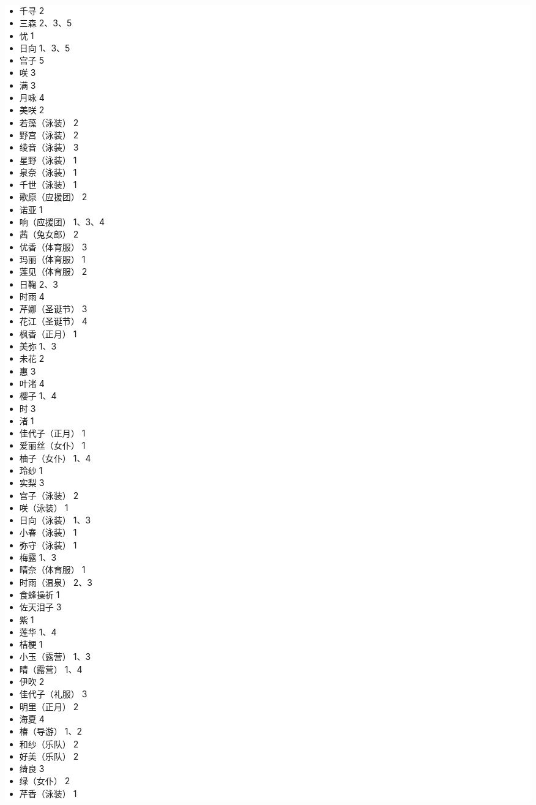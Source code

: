  - 千寻 2
 - 三森 2、3、5
 - 忧 1
 - 日向 1、3、5
 - 宫子 5
 - 咲 3
 - 满 3
 - 月咏 4
 - 美咲 2
 - 若藻（泳装） 2
 - 野宫（泳装） 2
 - 绫音（泳装） 3
 - 星野（泳装） 1
 - 泉奈（泳装） 1
 - 千世（泳装） 1
 - 歌原（应援团） 2
 - 诺亚 1
 - 响（应援团） 1、3、4
 - 茜（兔女郎） 2
 - 优香（体育服） 3
 - 玛丽（体育服） 1
 - 莲见（体育服） 2
 - 日鞠 2、3
 - 时雨 4
 - 芹娜（圣诞节） 3
 - 花江（圣诞节） 4
 - 枫香（正月） 1
 - 美弥 1、3
 - 未花 2
 - 惠 3
 - 叶渚 4
 - 樱子 1、4
 - 时 3
 - 渚 1
 - 佳代子（正月） 1
 - 爱丽丝（女仆） 1
 - 柚子（女仆） 1、4
 - 玲纱 1
 - 实梨 3
 - 宫子（泳装） 2
 - 咲（泳装） 1
 - 日向（泳装） 1、3
 - 小春（泳装） 1
 - 弥守（泳装） 1
 - 梅露 1、3
 - 晴奈（体育服） 1
 - 时雨（温泉） 2、3
 - 食蜂操祈 1
 - 佐天泪子 3
 - 紫 1
 - 莲华 1、4
 - 桔梗 1
 - 小玉（露营） 1、3
 - 晴（露营） 1、4
 - 伊吹 2
 - 佳代子（礼服） 3
 - 明里（正月） 2
 - 海夏 4
 - 椿（导游） 1、2
 - 和纱（乐队） 2
 - 好美（乐队） 2
 - 绮良 3
 - 绿（女仆） 2
 - 芹香（泳装） 1